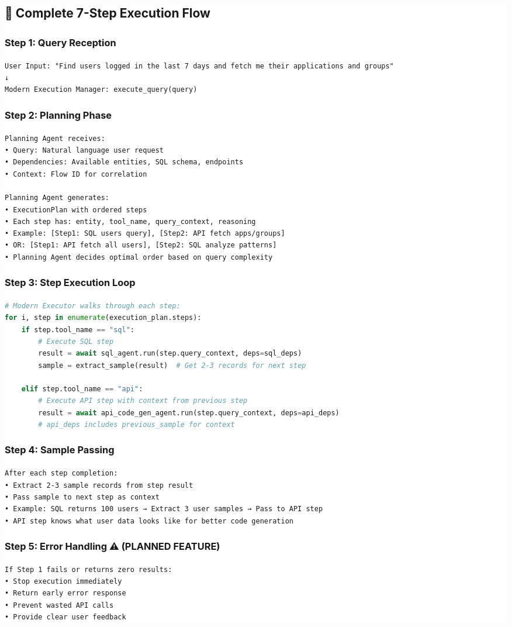 ## 🔄 Complete 7-Step Execution Flow

### **Step 1: Query Reception**
```
User Input: "Find users logged in the last 7 days and fetch me their applications and groups"
↓
Modern Execution Manager: execute_query(query)
```

### **Step 2: Planning Phase** 
```
Planning Agent receives:
• Query: Natural language user request
• Dependencies: Available entities, SQL schema, endpoints
• Context: Flow ID for correlation

Planning Agent generates:
• ExecutionPlan with ordered steps
• Each step has: entity, tool_name, query_context, reasoning
• Example: [Step1: SQL users query], [Step2: API fetch apps/groups]
• OR: [Step1: API fetch all users], [Step2: SQL analyze patterns]
• Planning Agent decides optimal order based on query complexity
```

### **Step 3: Step Execution Loop**
```python
# Modern Executor walks through each step:
for i, step in enumerate(execution_plan.steps):
    if step.tool_name == "sql":
        # Execute SQL step
        result = await sql_agent.run(step.query_context, deps=sql_deps)
        sample = extract_sample(result)  # Get 2-3 records for next step
        
    elif step.tool_name == "api":  
        # Execute API step with context from previous step
        result = await api_code_gen_agent.run(step.query_context, deps=api_deps)
        # api_deps includes previous_sample for context
```

### **Step 4: Sample Passing**
```
After each step completion:
• Extract 2-3 sample records from step result
• Pass sample to next step as context
• Example: SQL returns 100 users → Extract 3 user samples → Pass to API step
• API step knows what user data looks like for better code generation
```

### **Step 5: Error Handling** ⚠️ **(PLANNED FEATURE)**
```
If Step 1 fails or returns zero results:
• Stop execution immediately  
• Return early error response
• Prevent wasted API calls
• Provide clear user feedback
```
